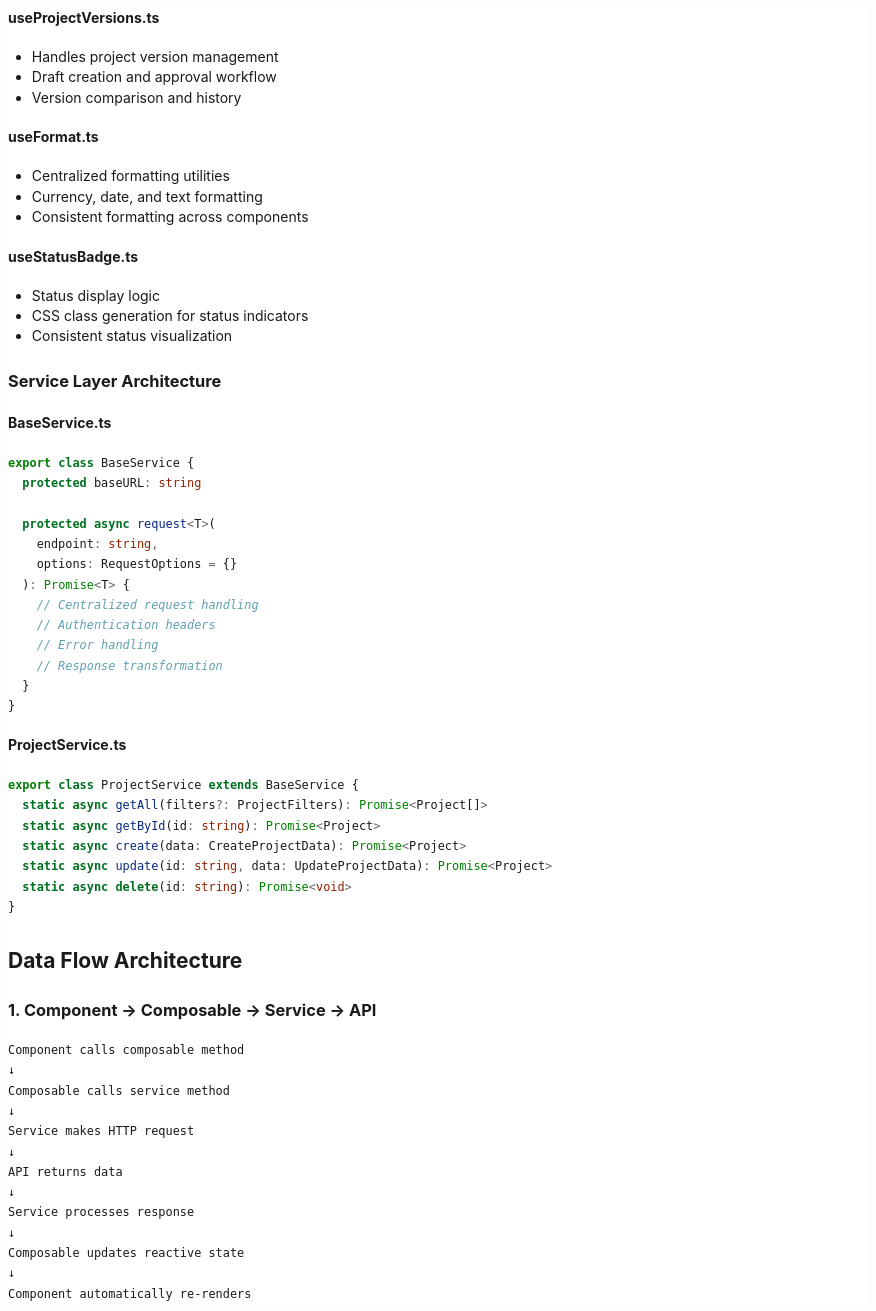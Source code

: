 #### **useProjectVersions.ts**
- Handles project version management
- Draft creation and approval workflow
- Version comparison and history

#### **useFormat.ts**
- Centralized formatting utilities
- Currency, date, and text formatting
- Consistent formatting across components

#### **useStatusBadge.ts**
- Status display logic
- CSS class generation for status indicators
- Consistent status visualization

### Service Layer Architecture

#### **BaseService.ts**
```typescript
export class BaseService {
  protected baseURL: string
  
  protected async request<T>(
    endpoint: string,
    options: RequestOptions = {}
  ): Promise<T> {
    // Centralized request handling
    // Authentication headers
    // Error handling
    // Response transformation
  }
}
```

#### **ProjectService.ts**
```typescript
export class ProjectService extends BaseService {
  static async getAll(filters?: ProjectFilters): Promise<Project[]>
  static async getById(id: string): Promise<Project>
  static async create(data: CreateProjectData): Promise<Project>
  static async update(id: string, data: UpdateProjectData): Promise<Project>
  static async delete(id: string): Promise<void>
}
```

## Data Flow Architecture

### 1. **Component → Composable → Service → API**
```
Component calls composable method
↓
Composable calls service method
↓
Service makes HTTP request
↓
API returns data
↓
Service processes response
↓
Composable updates reactive state
↓
Component automatically re-renders
```
